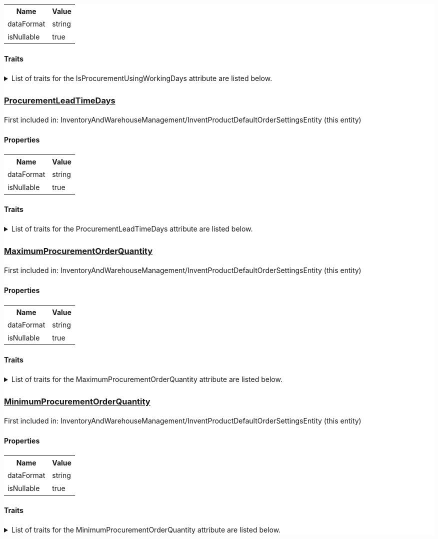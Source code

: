 <table><tr><th>Name</th><th>Value</th></tr><tr><td>dataFormat</td><td>string</td></tr><tr><td>isNullable</td><td>true</td></tr></table>

#### Traits

<details><summary>List of traits for the IsProcurementUsingWorkingDays attribute are listed below.</summary></details>

### <a href=#ProcurementLeadTimeDays name="ProcurementLeadTimeDays">ProcurementLeadTimeDays</a>

First included in: InventoryAndWarehouseManagement/InventProductDefaultOrderSettingsEntity (this entity)  

#### Properties

<table><tr><th>Name</th><th>Value</th></tr><tr><td>dataFormat</td><td>string</td></tr><tr><td>isNullable</td><td>true</td></tr></table>

#### Traits

<details><summary>List of traits for the ProcurementLeadTimeDays attribute are listed below.</summary></details>

### <a href=#MaximumProcurementOrderQuantity name="MaximumProcurementOrderQuantity">MaximumProcurementOrderQuantity</a>

First included in: InventoryAndWarehouseManagement/InventProductDefaultOrderSettingsEntity (this entity)  

#### Properties

<table><tr><th>Name</th><th>Value</th></tr><tr><td>dataFormat</td><td>string</td></tr><tr><td>isNullable</td><td>true</td></tr></table>

#### Traits

<details><summary>List of traits for the MaximumProcurementOrderQuantity attribute are listed below.</summary></details>

### <a href=#MinimumProcurementOrderQuantity name="MinimumProcurementOrderQuantity">MinimumProcurementOrderQuantity</a>

First included in: InventoryAndWarehouseManagement/InventProductDefaultOrderSettingsEntity (this entity)  

#### Properties

<table><tr><th>Name</th><th>Value</th></tr><tr><td>dataFormat</td><td>string</td></tr><tr><td>isNullable</td><td>true</td></tr></table>

#### Traits

<details><summary>List of traits for the MinimumProcurementOrderQuantity attribute are listed below.</summary></details>

